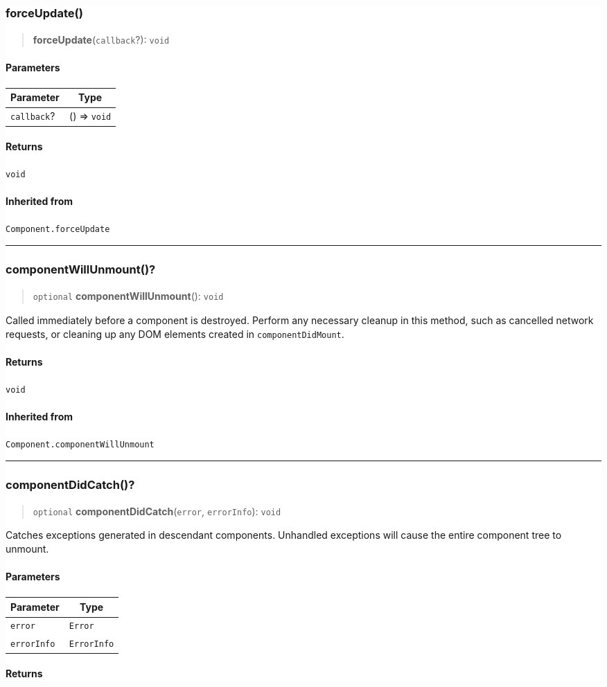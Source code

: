 ### forceUpdate()

> **forceUpdate**(`callback`?): `void`

#### Parameters

| Parameter | Type |
| ------ | ------ |
| `callback`? | () => `void` |

#### Returns

`void`

#### Inherited from

`Component.forceUpdate`

***

### componentWillUnmount()?

> `optional` **componentWillUnmount**(): `void`

Called immediately before a component is destroyed. Perform any necessary cleanup in this method, such as
cancelled network requests, or cleaning up any DOM elements created in `componentDidMount`.

#### Returns

`void`

#### Inherited from

`Component.componentWillUnmount`

***

### componentDidCatch()?

> `optional` **componentDidCatch**(`error`, `errorInfo`): `void`

Catches exceptions generated in descendant components. Unhandled exceptions will cause
the entire component tree to unmount.

#### Parameters

| Parameter | Type |
| ------ | ------ |
| `error` | `Error` |
| `errorInfo` | `ErrorInfo` |

#### Returns
